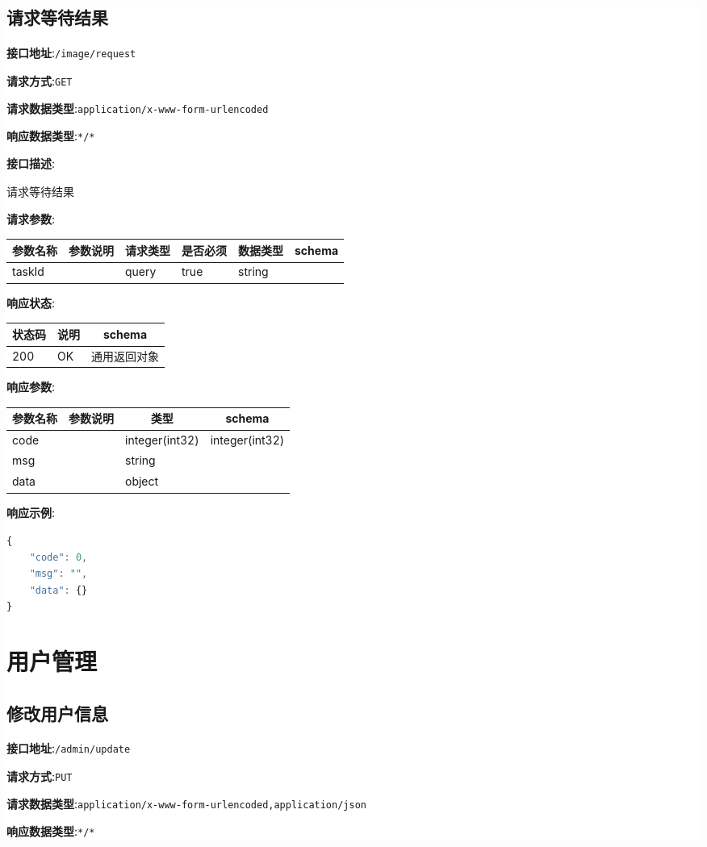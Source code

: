 ## 请求等待结果

**接口地址**:`/image/request`

**请求方式**:`GET`

**请求数据类型**:`application/x-www-form-urlencoded`

**响应数据类型**:`*/*`

**接口描述**:<p>请求等待结果</p>

**请求参数**:

| 参数名称 | 参数说明 | 请求类型 | 是否必须 | 数据类型 | schema |
| -------- | -------- | -------- | -------- | -------- | ------ |
| taskId   |          | query    | true     | string   |        |

**响应状态**:

| 状态码 | 说明 | schema       |
| ------ | ---- | ------------ |
| 200    | OK   | 通用返回对象 |

**响应参数**:

| 参数名称 | 参数说明 | 类型           | schema         |
| -------- | -------- | -------------- | -------------- |
| code     |          | integer(int32) | integer(int32) |
| msg      |          | string         |                |
| data     |          | object         |                |

**响应示例**:

```javascript
{
	"code": 0,
	"msg": "",
	"data": {}
}
```

# 用户管理

## 修改用户信息

**接口地址**:`/admin/update`

**请求方式**:`PUT`

**请求数据类型**:`application/x-www-form-urlencoded,application/json`

**响应数据类型**:`*/*`
